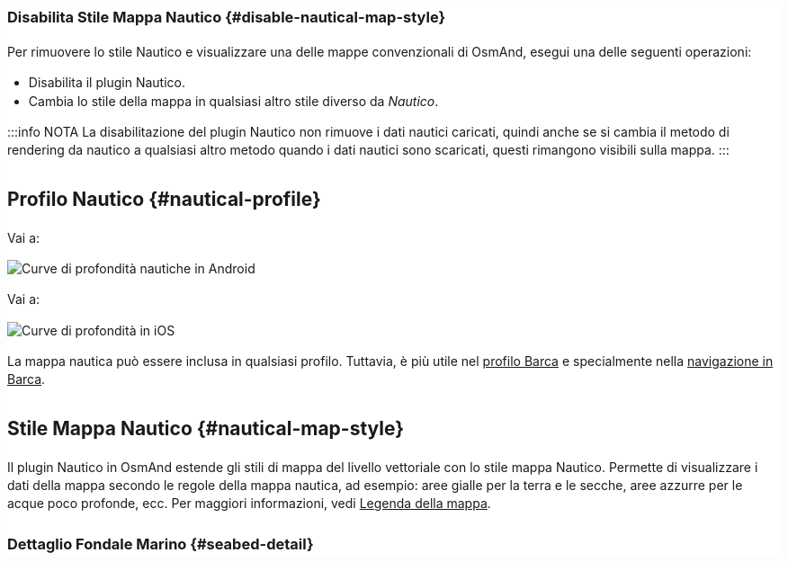 
### Disabilita Stile Mappa Nautico {#disable-nautical-map-style}

Per rimuovere lo stile Nautico e visualizzare una delle mappe convenzionali di OsmAnd, esegui una delle seguenti operazioni:

- Disabilita il plugin Nautico.
- Cambia lo stile della mappa in qualsiasi altro stile diverso da *Nautico*.

:::info NOTA
La disabilitazione del plugin Nautico non rimuove i dati nautici caricati, quindi anche se si cambia il metodo di rendering da nautico a qualsiasi altro metodo quando i dati nautici sono scaricati, questi rimangono visibili sulla mappa.
:::


## Profilo Nautico {#nautical-profile}

<Tabs groupId="operating-systems" queryString="current-os">

<TabItem value="android" label="Android">  

Vai a: *<Translate android="true" ids="shared_string_menu,shared_string_settings,application_profiles"/>*  

![Curve di profondità nautiche in Android](@site/static/img/plugins/nautical-charts/and_boat_profile-2.png)

</TabItem>

<TabItem value="ios" label="iOS">  

Vai a: *<Translate ios="true" ids="shared_string_menu,shared_string_settings,app_profiles"/>*

![Curve di profondità in iOS](@site/static/img/plugins/nautical-charts/ios_boat_profile-2.png)

</TabItem>

</Tabs>

La mappa nautica può essere inclusa in qualsiasi profilo. Tuttavia, è più utile nel [profilo Barca](../personal/profiles.md) e specialmente nella [navigazione in Barca](../navigation/routing/boat-navigation.md).


## Stile Mappa Nautico {#nautical-map-style}

Il plugin Nautico in OsmAnd estende gli stili di mappa del livello vettoriale con lo stile mappa Nautico. Permette di visualizzare i dati della mappa secondo le regole della mappa nautica, ad esempio: aree gialle per la terra e le secche, aree azzurre per le acque poco profonde, ecc. Per maggiori informazioni, vedi [Legenda della mappa](../../user/map-legend/nautical-map.md).


### Dettaglio Fondale Marino {#seabed-detail}

<Tabs groupId="operating-systems" queryString="current-os">
